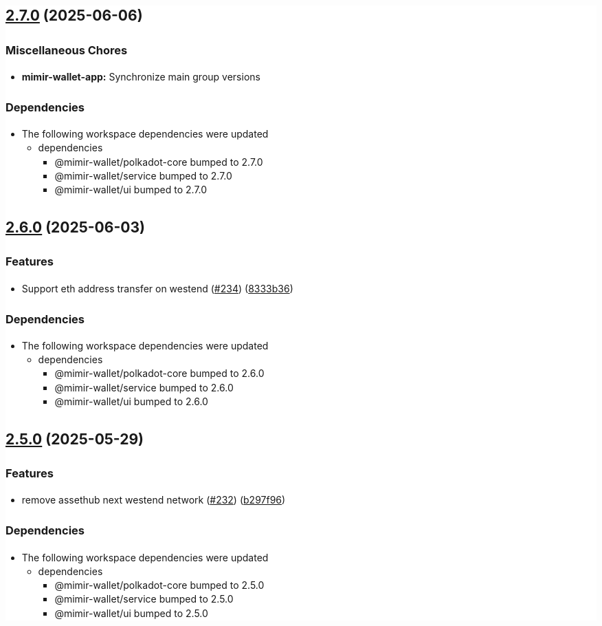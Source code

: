 ## [2.7.0](https://github.com/mimir-labs/mimir-wallet/compare/mimir-wallet-app-v2.6.0...mimir-wallet-app-v2.7.0) (2025-06-06)


### Miscellaneous Chores

* **mimir-wallet-app:** Synchronize main group versions


### Dependencies

* The following workspace dependencies were updated
  * dependencies
    * @mimir-wallet/polkadot-core bumped to 2.7.0
    * @mimir-wallet/service bumped to 2.7.0
    * @mimir-wallet/ui bumped to 2.7.0

## [2.6.0](https://github.com/mimir-labs/mimir-wallet/compare/mimir-wallet-app-v2.5.0...mimir-wallet-app-v2.6.0) (2025-06-03)


### Features

* Support eth address transfer on westend ([#234](https://github.com/mimir-labs/mimir-wallet/issues/234)) ([8333b36](https://github.com/mimir-labs/mimir-wallet/commit/8333b36dab3cc254213ff5fd78a023f64ff0adf1))


### Dependencies

* The following workspace dependencies were updated
  * dependencies
    * @mimir-wallet/polkadot-core bumped to 2.6.0
    * @mimir-wallet/service bumped to 2.6.0
    * @mimir-wallet/ui bumped to 2.6.0

## [2.5.0](https://github.com/mimir-labs/mimir-wallet/compare/mimir-wallet-app-v2.4.0...mimir-wallet-app-v2.5.0) (2025-05-29)


### Features

* remove assethub next westend network ([#232](https://github.com/mimir-labs/mimir-wallet/issues/232)) ([b297f96](https://github.com/mimir-labs/mimir-wallet/commit/b297f9631e551a51404e800f85f1ad3b49c7742a))


### Dependencies

* The following workspace dependencies were updated
  * dependencies
    * @mimir-wallet/polkadot-core bumped to 2.5.0
    * @mimir-wallet/service bumped to 2.5.0
    * @mimir-wallet/ui bumped to 2.5.0
